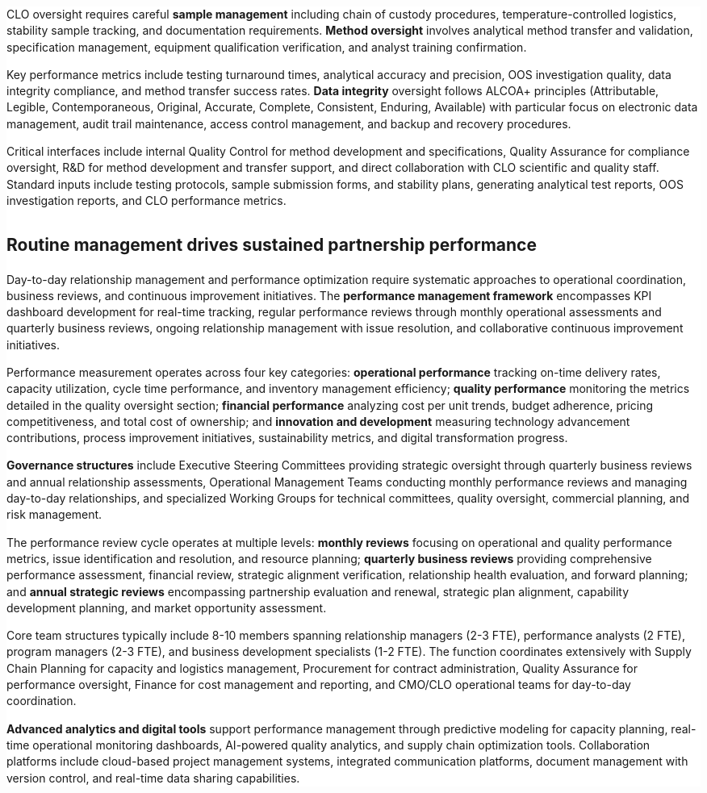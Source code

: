 CLO oversight requires careful **sample management** including chain of custody procedures, temperature-controlled logistics, stability sample tracking, and documentation requirements. **Method oversight** involves analytical method transfer and validation, specification management, equipment qualification verification, and analyst training confirmation.

Key performance metrics include testing turnaround times, analytical accuracy and precision, OOS investigation quality, data integrity compliance, and method transfer success rates. **Data integrity** oversight follows ALCOA+ principles (Attributable, Legible, Contemporaneous, Original, Accurate, Complete, Consistent, Enduring, Available) with particular focus on electronic data management, audit trail maintenance, access control management, and backup and recovery procedures.

Critical interfaces include internal Quality Control for method development and specifications, Quality Assurance for compliance oversight, R&D for method development and transfer support, and direct collaboration with CLO scientific and quality staff. Standard inputs include testing protocols, sample submission forms, and stability plans, generating analytical test reports, OOS investigation reports, and CLO performance metrics.

## Routine management drives sustained partnership performance

Day-to-day relationship management and performance optimization require systematic approaches to operational coordination, business reviews, and continuous improvement initiatives. The **performance management framework** encompasses KPI dashboard development for real-time tracking, regular performance reviews through monthly operational assessments and quarterly business reviews, ongoing relationship management with issue resolution, and collaborative continuous improvement initiatives.

Performance measurement operates across four key categories: **operational performance** tracking on-time delivery rates, capacity utilization, cycle time performance, and inventory management efficiency; **quality performance** monitoring the metrics detailed in the quality oversight section; **financial performance** analyzing cost per unit trends, budget adherence, pricing competitiveness, and total cost of ownership; and **innovation and development** measuring technology advancement contributions, process improvement initiatives, sustainability metrics, and digital transformation progress.

**Governance structures** include Executive Steering Committees providing strategic oversight through quarterly business reviews and annual relationship assessments, Operational Management Teams conducting monthly performance reviews and managing day-to-day relationships, and specialized Working Groups for technical committees, quality oversight, commercial planning, and risk management.

The performance review cycle operates at multiple levels: **monthly reviews** focusing on operational and quality performance metrics, issue identification and resolution, and resource planning; **quarterly business reviews** providing comprehensive performance assessment, financial review, strategic alignment verification, relationship health evaluation, and forward planning; and **annual strategic reviews** encompassing partnership evaluation and renewal, strategic plan alignment, capability development planning, and market opportunity assessment.

Core team structures typically include 8-10 members spanning relationship managers (2-3 FTE), performance analysts (2 FTE), program managers (2-3 FTE), and business development specialists (1-2 FTE). The function coordinates extensively with Supply Chain Planning for capacity and logistics management, Procurement for contract administration, Quality Assurance for performance oversight, Finance for cost management and reporting, and CMO/CLO operational teams for day-to-day coordination.

**Advanced analytics and digital tools** support performance management through predictive modeling for capacity planning, real-time operational monitoring dashboards, AI-powered quality analytics, and supply chain optimization tools. Collaboration platforms include cloud-based project management systems, integrated communication platforms, document management with version control, and real-time data sharing capabilities.

